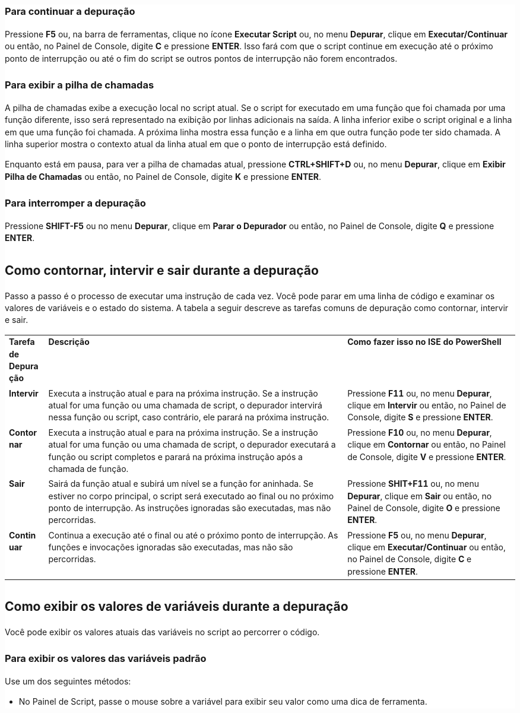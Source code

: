 ### Para continuar a depuração
Pressione **F5** ou, na barra de ferramentas, clique no ícone **Executar Script** ou, no menu **Depurar**, clique em **Executar/Continuar** ou então, no Painel de Console, digite **C** e pressione **ENTER**. Isso fará com que o script continue em execução até o próximo ponto de interrupção ou até o fim do script se outros pontos de interrupção não forem encontrados.

### Para exibir a pilha de chamadas
A pilha de chamadas exibe a execução local no script atual. Se o script for executado em uma função que foi chamada por uma função diferente, isso será representado na exibição por linhas adicionais na saída. A linha inferior exibe o script original e a linha em que uma função foi chamada. A próxima linha mostra essa função e a linha em que outra função pode ter sido chamada.  A linha superior mostra o contexto atual da linha atual em que o ponto de interrupção está definido.

Enquanto está em pausa, para ver a pilha de chamadas atual, pressione **CTRL+SHIFT+D** ou, no menu **Depurar**, clique em **Exibir Pilha de Chamadas** ou então, no Painel de Console, digite **K** e pressione **ENTER**.

### Para interromper a depuração
Pressione **SHIFT-F5** ou no menu **Depurar**, clique em **Parar o Depurador** ou então, no Painel de Console, digite **Q** e pressione **ENTER**.

## <a name="bkmk_3"></a>Como contornar, intervir e sair durante a depuração
Passo a passo é o processo de executar uma instrução de cada vez. Você pode parar em uma linha de código e examinar os valores de variáveis e o estado do sistema. A tabela a seguir descreve as tarefas comuns de depuração como contornar, intervir e sair.

||||
|-|-|-|
|**Tarefa de Depuração**|**Descrição**|**Como fazer isso no ISE do PowerShell**|
|**Intervir**|Executa a instrução atual e para na próxima instrução. Se a instrução atual for uma função ou uma chamada de script, o depurador intervirá nessa função ou script, caso contrário, ele parará na próxima instrução.|Pressione **F11** ou, no menu **Depurar**, clique em **Intervir** ou então, no Painel de Console, digite **S** e pressione **ENTER**.|
|**Contornar**|Executa a instrução atual e para na próxima instrução. Se a instrução atual for uma função ou uma chamada de script, o depurador executará a função ou script completos e parará na próxima instrução após a chamada de função.|Pressione **F10** ou, no menu **Depurar**, clique em **Contornar** ou então, no Painel de Console, digite **V** e pressione **ENTER**.|
|**Sair**|Sairá da função atual e subirá um nível se a função for aninhada. Se estiver no corpo principal, o script será executado ao final ou no próximo ponto de interrupção. As instruções ignoradas são executadas, mas não percorridas.|Pressione **SHIT+F11** ou, no menu **Depurar**, clique em **Sair** ou então, no Painel de Console, digite **O** e pressione **ENTER**.|
|**Continuar**|Continua a execução até o final ou até o próximo ponto de interrupção. As funções e invocações ignoradas são executadas, mas não são percorridas.|Pressione **F5** ou, no menu **Depurar**, clique em **Executar/Continuar** ou então, no Painel de Console, digite **C** e pressione **ENTER**.|

## <a name="bkmk_4"></a>Como exibir os valores de variáveis durante a depuração
Você pode exibir os valores atuais das variáveis no script ao percorrer o código.

### Para exibir os valores das variáveis padrão
Use um dos seguintes métodos:

-   No Painel de Script, passe o mouse sobre a variável para exibir seu valor como uma dica de ferramenta.
